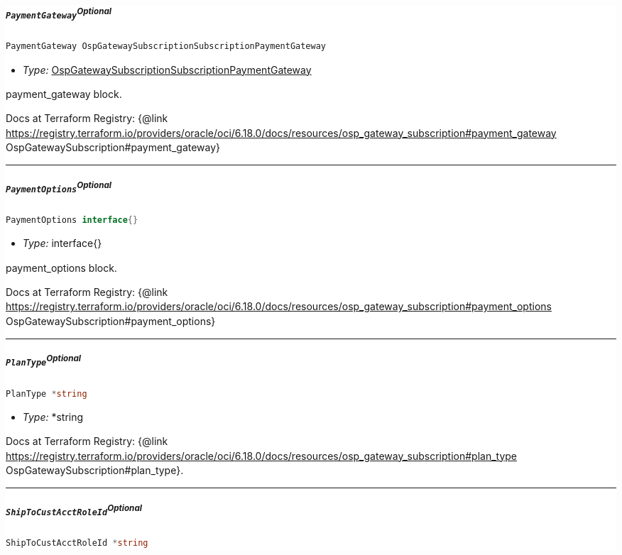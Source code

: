 ##### `PaymentGateway`<sup>Optional</sup> <a name="PaymentGateway" id="rhizo-co-terraform-provider-oci.ospGatewaySubscription.OspGatewaySubscriptionSubscription.property.paymentGateway"></a>

```go
PaymentGateway OspGatewaySubscriptionSubscriptionPaymentGateway
```

- *Type:* <a href="#rhizo-co-terraform-provider-oci.ospGatewaySubscription.OspGatewaySubscriptionSubscriptionPaymentGateway">OspGatewaySubscriptionSubscriptionPaymentGateway</a>

payment_gateway block.

Docs at Terraform Registry: {@link https://registry.terraform.io/providers/oracle/oci/6.18.0/docs/resources/osp_gateway_subscription#payment_gateway OspGatewaySubscription#payment_gateway}

---

##### `PaymentOptions`<sup>Optional</sup> <a name="PaymentOptions" id="rhizo-co-terraform-provider-oci.ospGatewaySubscription.OspGatewaySubscriptionSubscription.property.paymentOptions"></a>

```go
PaymentOptions interface{}
```

- *Type:* interface{}

payment_options block.

Docs at Terraform Registry: {@link https://registry.terraform.io/providers/oracle/oci/6.18.0/docs/resources/osp_gateway_subscription#payment_options OspGatewaySubscription#payment_options}

---

##### `PlanType`<sup>Optional</sup> <a name="PlanType" id="rhizo-co-terraform-provider-oci.ospGatewaySubscription.OspGatewaySubscriptionSubscription.property.planType"></a>

```go
PlanType *string
```

- *Type:* *string

Docs at Terraform Registry: {@link https://registry.terraform.io/providers/oracle/oci/6.18.0/docs/resources/osp_gateway_subscription#plan_type OspGatewaySubscription#plan_type}.

---

##### `ShipToCustAcctRoleId`<sup>Optional</sup> <a name="ShipToCustAcctRoleId" id="rhizo-co-terraform-provider-oci.ospGatewaySubscription.OspGatewaySubscriptionSubscription.property.shipToCustAcctRoleId"></a>

```go
ShipToCustAcctRoleId *string
```
